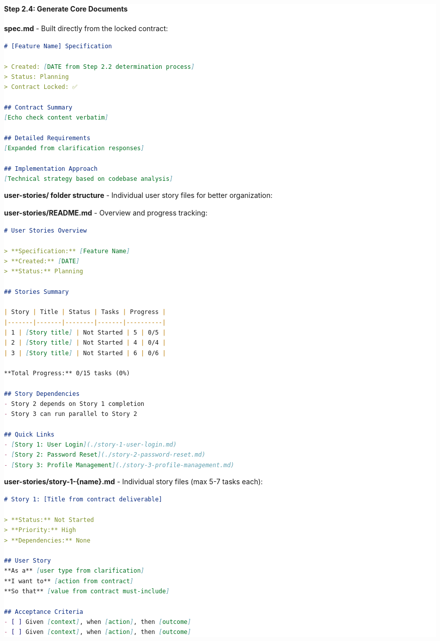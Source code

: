 #### Step 2.4: Generate Core Documents

**spec.md** - Built directly from the locked contract:
```markdown
# [Feature Name] Specification

> Created: [DATE from Step 2.2 determination process]
> Status: Planning  
> Contract Locked: ✅

## Contract Summary
[Echo check content verbatim]

## Detailed Requirements
[Expanded from clarification responses]

## Implementation Approach
[Technical strategy based on codebase analysis]
```

**user-stories/ folder structure** - Individual user story files for better organization:

**user-stories/README.md** - Overview and progress tracking:
```markdown
# User Stories Overview

> **Specification:** [Feature Name]
> **Created:** [DATE]
> **Status:** Planning

## Stories Summary

| Story | Title | Status | Tasks | Progress |
|-------|-------|--------|-------|----------|
| 1 | [Story title] | Not Started | 5 | 0/5 |
| 2 | [Story title] | Not Started | 4 | 0/4 |
| 3 | [Story title] | Not Started | 6 | 0/6 |

**Total Progress:** 0/15 tasks (0%)

## Story Dependencies
- Story 2 depends on Story 1 completion
- Story 3 can run parallel to Story 2

## Quick Links
- [Story 1: User Login](./story-1-user-login.md)
- [Story 2: Password Reset](./story-2-password-reset.md)
- [Story 3: Profile Management](./story-3-profile-management.md)
```

**user-stories/story-1-{name}.md** - Individual story files (max 5-7 tasks each):
```markdown
# Story 1: [Title from contract deliverable]

> **Status:** Not Started
> **Priority:** High
> **Dependencies:** None

## User Story
**As a** [user type from clarification]
**I want to** [action from contract]  
**So that** [value from contract must-include]

## Acceptance Criteria
- [ ] Given [context], when [action], then [outcome]
- [ ] Given [context], when [action], then [outcome]
```